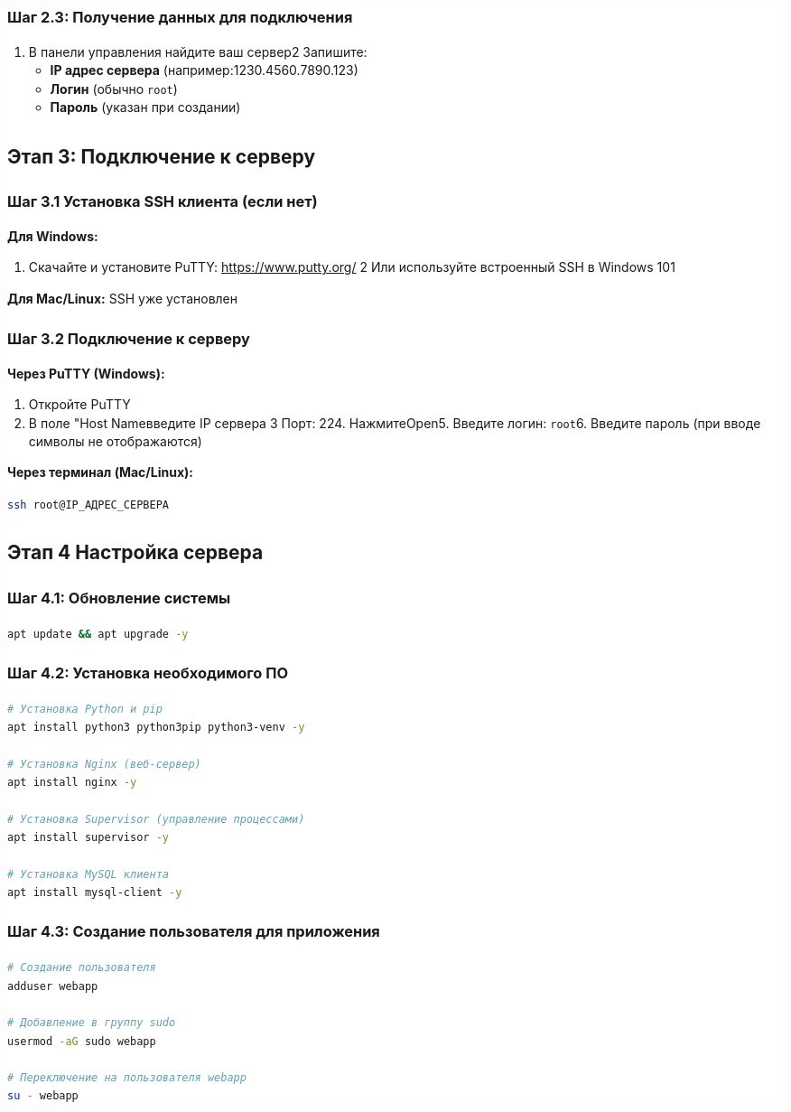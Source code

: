 ### Шаг 2.3: Получение данных для подключения
1. В панели управления найдите ваш сервер2 Запишите:
   - **IP адрес сервера** (например:1230.4560.7890.123)
   - **Логин** (обычно `root`)
   - **Пароль** (указан при создании)

## Этап 3: Подключение к серверу

### Шаг 3.1 Установка SSH клиента (если нет)
**Для Windows:**
1. Скачайте и установите PuTTY: https://www.putty.org/
2 Или используйте встроенный SSH в Windows 101

**Для Mac/Linux:**
SSH уже установлен

### Шаг 3.2 Подключение к серверу
**Через PuTTY (Windows):**
1. Откройте PuTTY
2. В поле "Host Nameвведите IP сервера
3 Порт: 224. НажмитеOpen5. Введите логин: `root`6. Введите пароль (при вводе символы не отображаются)

**Через терминал (Mac/Linux):**
```bash
ssh root@IP_АДРЕС_СЕРВЕРА
```

## Этап 4 Настройка сервера

### Шаг 4.1: Обновление системы
```bash
apt update && apt upgrade -y
```

### Шаг 4.2: Установка необходимого ПО
```bash
# Установка Python и pip
apt install python3 python3pip python3-venv -y

# Установка Nginx (веб-сервер)
apt install nginx -y

# Установка Supervisor (управление процессами)
apt install supervisor -y

# Установка MySQL клиента
apt install mysql-client -y
```

### Шаг 4.3: Создание пользователя для приложения
```bash
# Создание пользователя
adduser webapp

# Добавление в группу sudo
usermod -aG sudo webapp

# Переключение на пользователя webapp
su - webapp
```
